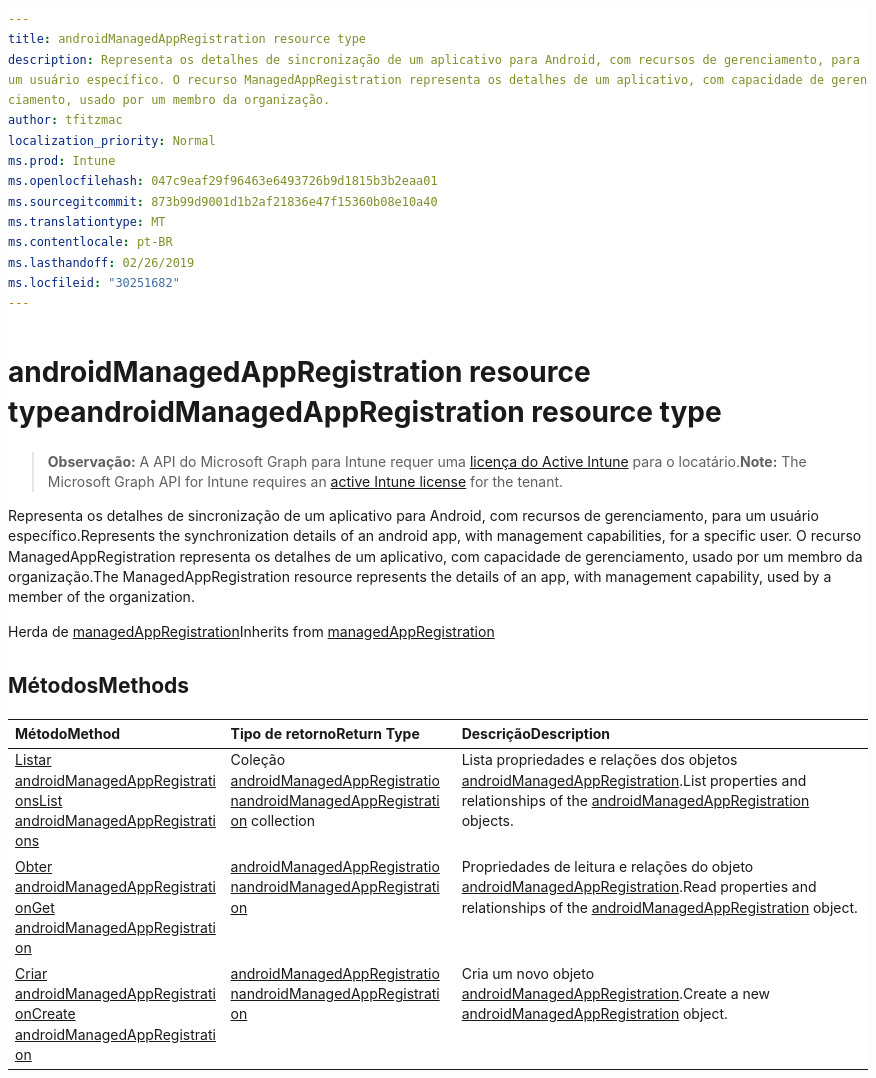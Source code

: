 ```yaml
---
title: androidManagedAppRegistration resource type
description: Representa os detalhes de sincronização de um aplicativo para Android, com recursos de gerenciamento, para um usuário específico. O recurso ManagedAppRegistration representa os detalhes de um aplicativo, com capacidade de gerenciamento, usado por um membro da organização.
author: tfitzmac
localization_priority: Normal
ms.prod: Intune
ms.openlocfilehash: 047c9eaf29f96463e6493726b9d1815b3b2eaa01
ms.sourcegitcommit: 873b99d9001d1b2af21836e47f15360b08e10a40
ms.translationtype: MT
ms.contentlocale: pt-BR
ms.lasthandoff: 02/26/2019
ms.locfileid: "30251682"
---
```

# <a name="androidmanagedappregistration-resource-type"></a><span data-ttu-id="96707-104">androidManagedAppRegistration resource type</span><span class="sxs-lookup"><span data-stu-id="96707-104">androidManagedAppRegistration resource type</span></span>

> <span data-ttu-id="96707-105">**Observação:** A API do Microsoft Graph para Intune requer uma [licença do Active Intune](https://go.microsoft.com/fwlink/?linkid=839381) para o locatário.</span><span class="sxs-lookup"><span data-stu-id="96707-105">**Note:** The Microsoft Graph API for Intune requires an [active Intune license](https://go.microsoft.com/fwlink/?linkid=839381) for the tenant.</span></span>

<span data-ttu-id="96707-106">Representa os detalhes de sincronização de um aplicativo para Android, com recursos de gerenciamento, para um usuário específico.</span><span class="sxs-lookup"><span data-stu-id="96707-106">Represents the synchronization details of an android app, with management capabilities, for a specific user.</span></span>
<span data-ttu-id="96707-107">O recurso ManagedAppRegistration representa os detalhes de um aplicativo, com capacidade de gerenciamento, usado por um membro da organização.</span><span class="sxs-lookup"><span data-stu-id="96707-107">The ManagedAppRegistration resource represents the details of an app, with management capability, used by a member of the organization.</span></span>


<span data-ttu-id="96707-108">Herda de [managedAppRegistration](../resources/intune-mam-managedappregistration.md)</span><span class="sxs-lookup"><span data-stu-id="96707-108">Inherits from [managedAppRegistration](../resources/intune-mam-managedappregistration.md)</span></span>

## <a name="methods"></a><span data-ttu-id="96707-109">Métodos</span><span class="sxs-lookup"><span data-stu-id="96707-109">Methods</span></span>
|<span data-ttu-id="96707-110">Método</span><span class="sxs-lookup"><span data-stu-id="96707-110">Method</span></span>|<span data-ttu-id="96707-111">Tipo de retorno</span><span class="sxs-lookup"><span data-stu-id="96707-111">Return Type</span></span>|<span data-ttu-id="96707-112">Descrição</span><span class="sxs-lookup"><span data-stu-id="96707-112">Description</span></span>|
|:---|:---|:---|
|[<span data-ttu-id="96707-113">Listar androidManagedAppRegistrations</span><span class="sxs-lookup"><span data-stu-id="96707-113">List androidManagedAppRegistrations</span></span>](../api/intune-mam-androidmanagedappregistration-list.md)|<span data-ttu-id="96707-114">Coleção [androidManagedAppRegistration](../resources/intune-mam-androidmanagedappregistration.md)</span><span class="sxs-lookup"><span data-stu-id="96707-114">[androidManagedAppRegistration](../resources/intune-mam-androidmanagedappregistration.md) collection</span></span>|<span data-ttu-id="96707-115">Lista propriedades e relações dos objetos [androidManagedAppRegistration](../resources/intune-mam-androidmanagedappregistration.md).</span><span class="sxs-lookup"><span data-stu-id="96707-115">List properties and relationships of the [androidManagedAppRegistration](../resources/intune-mam-androidmanagedappregistration.md) objects.</span></span>|
|[<span data-ttu-id="96707-116">Obter androidManagedAppRegistration</span><span class="sxs-lookup"><span data-stu-id="96707-116">Get androidManagedAppRegistration</span></span>](../api/intune-mam-androidmanagedappregistration-get.md)|[<span data-ttu-id="96707-117">androidManagedAppRegistration</span><span class="sxs-lookup"><span data-stu-id="96707-117">androidManagedAppRegistration</span></span>](../resources/intune-mam-androidmanagedappregistration.md)|<span data-ttu-id="96707-118">Propriedades de leitura e relações do objeto [androidManagedAppRegistration](../resources/intune-mam-androidmanagedappregistration.md).</span><span class="sxs-lookup"><span data-stu-id="96707-118">Read properties and relationships of the [androidManagedAppRegistration](../resources/intune-mam-androidmanagedappregistration.md) object.</span></span>|
|[<span data-ttu-id="96707-119">Criar androidManagedAppRegistration</span><span class="sxs-lookup"><span data-stu-id="96707-119">Create androidManagedAppRegistration</span></span>](../api/intune-mam-androidmanagedappregistration-create.md)|[<span data-ttu-id="96707-120">androidManagedAppRegistration</span><span class="sxs-lookup"><span data-stu-id="96707-120">androidManagedAppRegistration</span></span>](../resources/intune-mam-androidmanagedappregistration.md)|<span data-ttu-id="96707-121">Cria um novo objeto [androidManagedAppRegistration](../resources/intune-mam-androidmanagedappregistration.md).</span><span class="sxs-lookup"><span data-stu-id="96707-121">Create a new [androidManagedAppRegistration](../resources/intune-mam-androidmanagedappregistration.md) object.</span></span>|
